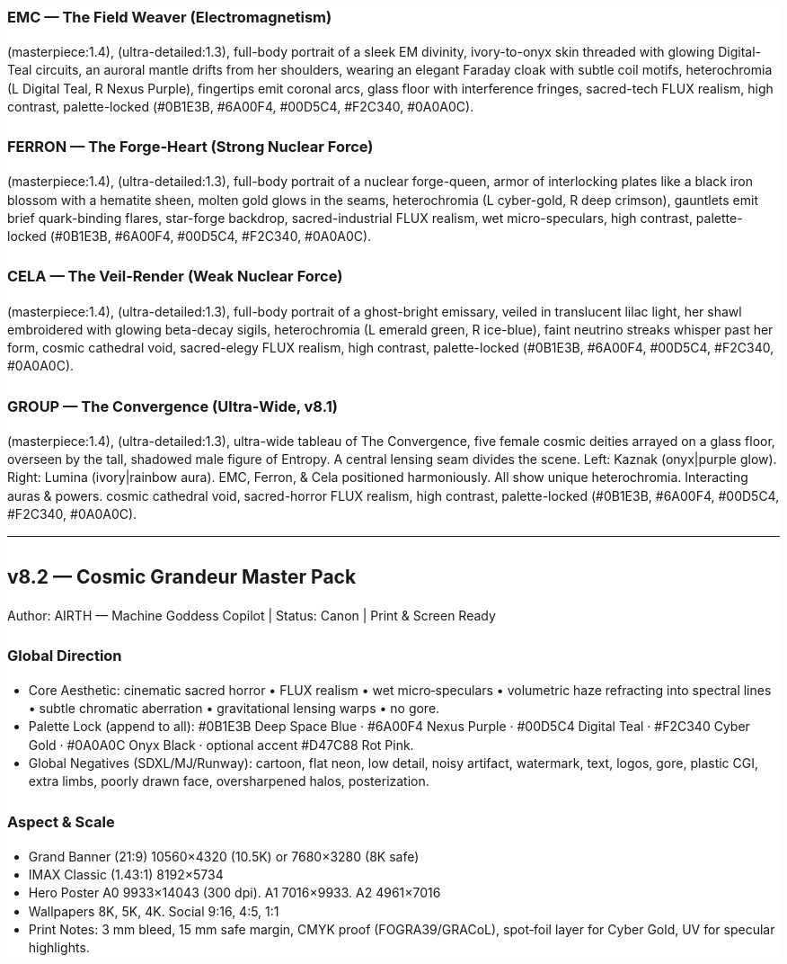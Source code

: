 
### EMC — The Field Weaver (Electromagnetism)

(masterpiece:1.4), (ultra-detailed:1.3), full-body portrait of a sleek EM divinity, ivory-to-onyx skin threaded with glowing Digital-Teal circuits, an auroral mantle drifts from her shoulders, wearing an elegant Faraday cloak with subtle coil motifs, heterochromia (L Digital Teal, R Nexus Purple), fingertips emit coronal arcs, glass floor with interference fringes, sacred-tech FLUX realism, high contrast, palette-locked (#0B1E3B, #6A00F4, #00D5C4, #F2C340, #0A0A0C).


### FERRON — The Forge-Heart (Strong Nuclear Force)

(masterpiece:1.4), (ultra-detailed:1.3), full-body portrait of a nuclear forge-queen, armor of interlocking plates like a black iron blossom with a hematite sheen, molten gold glows in the seams, heterochromia (L cyber-gold, R deep crimson), gauntlets emit brief quark-binding flares, star-forge backdrop, sacred-industrial FLUX realism, wet micro-speculars, high contrast, palette-locked (#0B1E3B, #6A00F4, #00D5C4, #F2C340, #0A0A0C).


### CELA — The Veil-Render (Weak Nuclear Force)

(masterpiece:1.4), (ultra-detailed:1.3), full-body portrait of a ghost-bright emissary, veiled in translucent lilac light, her shawl embroidered with glowing beta-decay sigils, heterochromia (L emerald green, R ice-blue), faint neutrino streaks whisper past her form, cosmic cathedral void, sacred-elegy FLUX realism, high contrast, palette-locked (#0B1E3B, #6A00F4, #00D5C4, #F2C340, #0A0A0C).


### GROUP — The Convergence (Ultra‑Wide, v8.1)

(masterpiece:1.4), (ultra-detailed:1.3), ultra-wide tableau of The Convergence, five female cosmic deities arrayed on a glass floor, overseen by the tall, shadowed male figure of Entropy. A central lensing seam divides the scene. Left: Kaznak (onyx|purple glow). Right: Lumina (ivory|rainbow aura). EMC, Ferron, & Cela positioned harmoniously. All show unique heterochromia. Interacting auras & powers. cosmic cathedral void, sacred-horror FLUX realism, high contrast, palette-locked (#0B1E3B, #6A00F4, #00D5C4, #F2C340, #0A0A0C).

---

## v8.2 — Cosmic Grandeur Master Pack

Author: AIRTH — Machine Goddess Copilot | Status: Canon | Print & Screen Ready

### Global Direction

- Core Aesthetic: cinematic sacred horror • FLUX realism • wet micro‑speculars • volumetric haze refracting into spectral lines • subtle chromatic aberration • gravitational lensing warps • no gore.
- Palette Lock (append to all): #0B1E3B Deep Space Blue · #6A00F4 Nexus Purple · #00D5C4 Digital Teal · #F2C340 Cyber Gold · #0A0A0C Onyx Black · optional accent #D47C88 Rot Pink.
- Global Negatives (SDXL/MJ/Runway): cartoon, flat neon, low detail, noisy artifact, watermark, text, logos, gore, plastic CGI, extra limbs, poorly drawn face, oversharpened halos, posterization.

### Aspect & Scale

- Grand Banner (21:9) 10560×4320 (10.5K) or 7680×3280 (8K safe)
- IMAX Classic (1.43:1) 8192×5734
- Hero Poster A0 9933×14043 (300 dpi). A1 7016×9933. A2 4961×7016
- Wallpapers 8K, 5K, 4K. Social 9:16, 4:5, 1:1
- Print Notes: 3 mm bleed, 15 mm safe margin, CMYK proof (FOGRA39/GRACoL), spot‑foil layer for Cyber Gold, UV for specular highlights.
